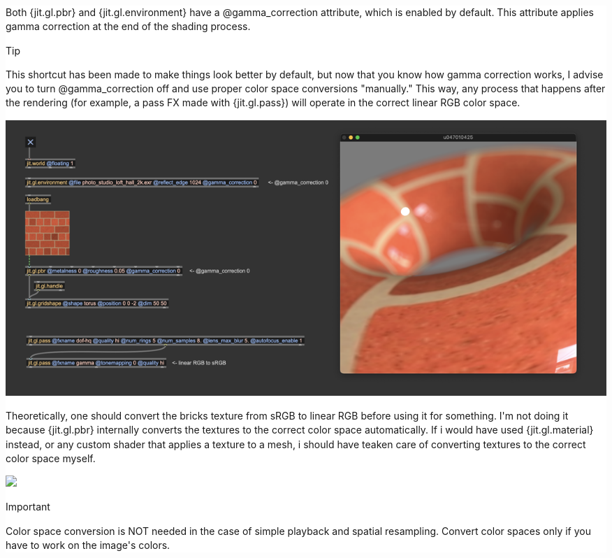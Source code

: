 Both {jit.gl.pbr} and {jit.gl.environment} have a @gamma_correction attribute, which is enabled by default. This attribute applies gamma correction at the end of the shading process.

> [!TIP]  
> This shortcut has been made to make things look better by default, but now that you know how gamma correction works, I advise you to turn @gamma_correction off and use proper color space conversions "manually." This way, any process that happens after the rendering (for example, a pass FX made with {jit.gl.pass}) will operate in the correct linear RGB color space.

![](./images/visual-quality_010.png)

Theoretically, one should convert the bricks texture from sRGB to linear RGB before using it for something. I'm not doing it because {jit.gl.pbr} internally converts the textures to the correct color space automatically. If i would have used {jit.gl.material} instead, or any custom shader that applies a texture to a mesh, i should have teaken care of converting textures to the correct color space myself.

![](./images/visual-quality_011.png)

> [!IMPORTANT]
> Color space conversion is NOT needed in the case of simple playback and spatial resampling. Convert color spaces only if you have to work on the image's colors.